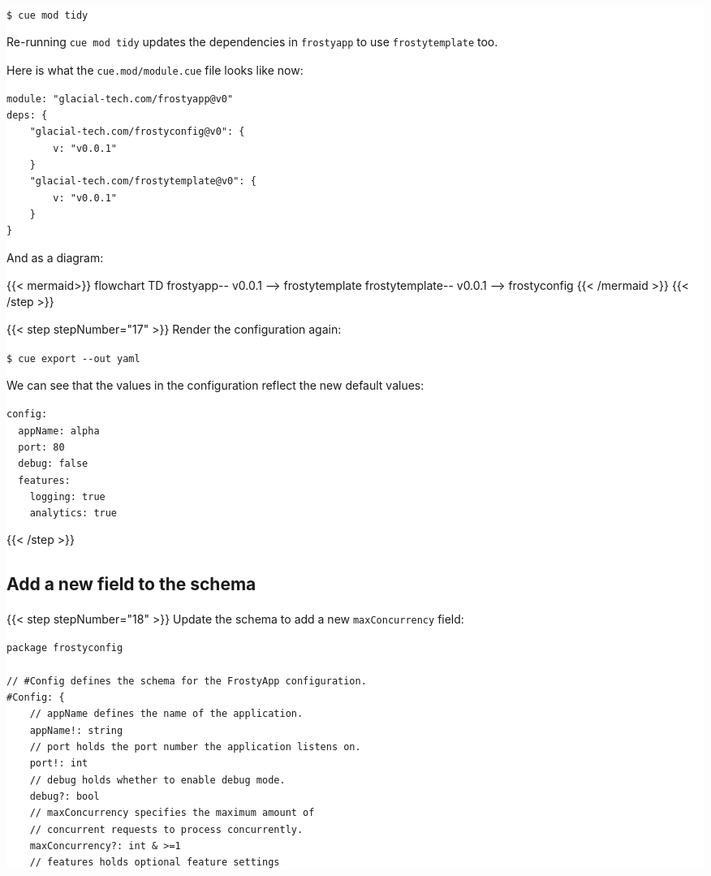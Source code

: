 ```text { title="TERMINAL" codeToCopy="Y3VlIG1vZCB0aWR5Cg==" }
$ cue mod tidy
```

Re-running `cue mod tidy` updates the dependencies in `frostyapp` to
use `frostytemplate` too.

Here is what the `cue.mod/module.cue` file looks like now:

```
module: "glacial-tech.com/frostyapp@v0"
deps: {
	"glacial-tech.com/frostyconfig@v0": {
		v: "v0.0.1"
	}
	"glacial-tech.com/frostytemplate@v0": {
		v: "v0.0.1"
	}
}
```

And as a diagram:

{{< mermaid>}}
flowchart TD
    frostyapp--  v0.0.1 --> frostytemplate
    frostytemplate--  v0.0.1 --> frostyconfig
{{< /mermaid >}}
{{< /step >}}

{{< step stepNumber="17" >}}
Render the configuration again:

```text { title="TERMINAL" codeToCopy="Y3VlIGV4cG9ydCAtLW91dCB5YW1sCg==" }
$ cue export --out yaml
```

We can see that the values in the configuration reflect the new default values:

```
config:
  appName: alpha
  port: 80
  debug: false
  features:
    logging: true
    analytics: true
```
{{< /step >}}

## Add a new field to the schema

{{< step stepNumber="18" >}}
Update the schema to add a new `maxConcurrency` field:

```cue { title="frostyconfig/config.cue" }
package frostyconfig

// #Config defines the schema for the FrostyApp configuration.
#Config: {
	// appName defines the name of the application.
	appName!: string
	// port holds the port number the application listens on.
	port!: int
	// debug holds whether to enable debug mode.
	debug?: bool
	// maxConcurrency specifies the maximum amount of
	// concurrent requests to process concurrently.
	maxConcurrency?: int & >=1
	// features holds optional feature settings
```